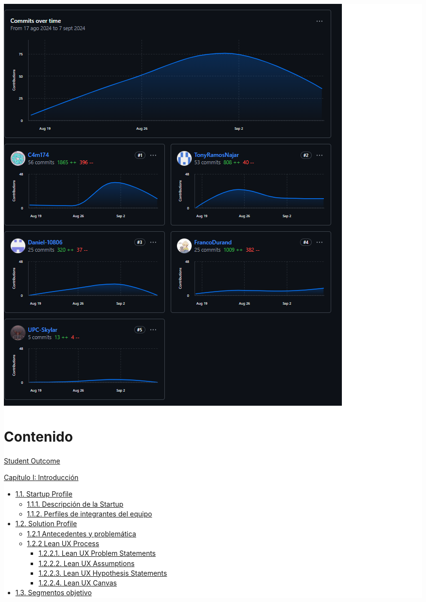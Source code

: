 <img src="assets/insights-tb1-2.png"/>

# Contenido
[Student Outcome](#student-outcome)

[Capítulo I: Introducción](#capítulo-i-introducción)
- [1.1. Startup Profile](#11-startup-profile)
  - [1.1.1. Descripción de la Startup](#111-descripción-de-la-startup)
  - [1.1.2. Perfiles de integrantes del equipo](#112-perfiles-de-integrantes-del-equipo)
- [1.2. Solution Profile](#12-solution-profile)
  - [1.2.1 Antecedentes y problemática](#121-antecedentes-y-problemática)
  - [1.2.2 Lean UX Process](#122-lean-ux-process)
    - [1.2.2.1. Lean UX Problem Statements](#1221-lean-ux-problem-statements)
    - [1.2.2.2. Lean UX Assumptions](#1222-lean-ux-assumptions)
    - [1.2.2.3. Lean UX Hypothesis Statements](#1223-lean-ux-hypothesis-statements)
    - [1.2.2.4. Lean UX Canvas](#1224-lean-ux-canvas)
- [1.3. Segmentos objetivo](#13-segmentos-objetivo)
